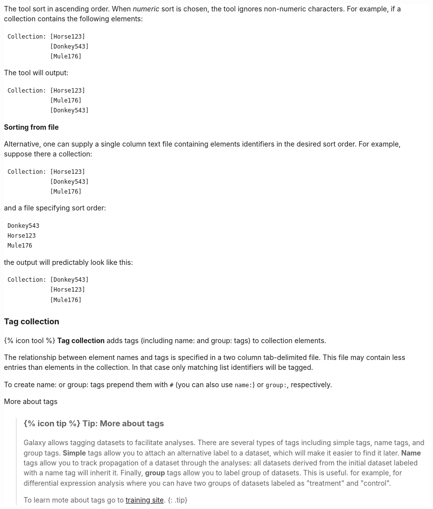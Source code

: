 The tool sort in ascending order. When *numeric* sort is chosen, the tool ignores non-numeric characters. For example, if a collection contains the following elements:

```
 Collection: [Horse123] 
             [Donkey543] 
             [Mule176]
```

The tool will output:

```
 Collection: [Horse123]
             [Mule176] 
             [Donkey543] 
```

**Sorting from file**

Alternative, one can supply a single column text file containing elements identifiers in the desired sort order. For example, suppose there a collection:

```
 Collection: [Horse123] 
             [Donkey543] 
             [Mule176]
```

and a file specifying sort order:

```
 Donkey543
 Horse123 
 Mule176
```

the output will predictably look like this:

```
 Collection: [Donkey543] 
             [Horse123] 
             [Mule176]
```

### Tag collection

{% icon tool %}  **Tag collection** adds tags (including name: and group: tags) to collection elements.

The relationship between element names and tags is specified in a two column tab-delimited file. This file may contain less entries than elements in the collection. In that case only matching list identifiers will be tagged.

To create name: or group: tags prepend them with `#` (you can also use `name:`) or `group:`, respectively. 

More about tags

> ### {% icon tip %} Tip: More about tags
> Galaxy allows tagging datasets to facilitate analyses. There are several types of tags including simple tags, name tags, and group tags. **Simple** tags allow you to attach an alternative label to a dataset, which will make it easier to find it later. **Name** tags allow you to track propagation of a dataset through the analyses: all datasets derived from the initial dataset labeled with a name tag will inherit it. Finally, **group** tags allow you to label group of datasets. This is useful. for example, for differential expression analysis where you can have two groups of datasets labeled as "treatment" and "control".
>
>To learn mote about tags go to [training site](https://training.galaxyproject.org/training-material/search?query=tags).
{: .tip}
